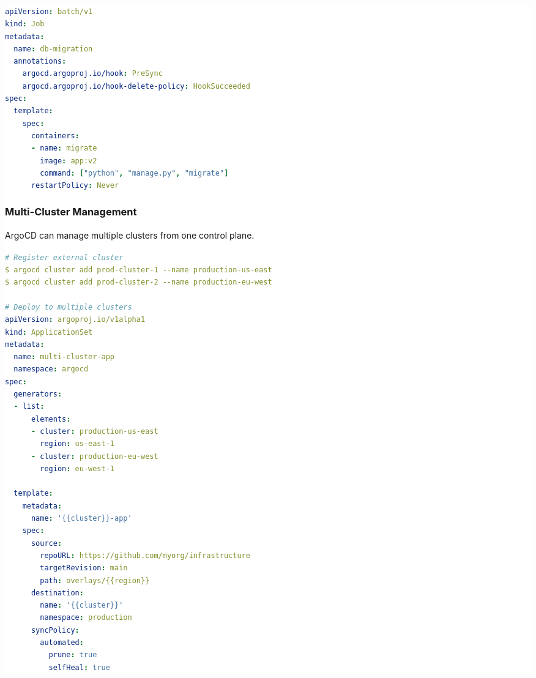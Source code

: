 ```yaml
apiVersion: batch/v1
kind: Job
metadata:
  name: db-migration
  annotations:
    argocd.argoproj.io/hook: PreSync
    argocd.argoproj.io/hook-delete-policy: HookSucceeded
spec:
  template:
    spec:
      containers:
      - name: migrate
        image: app:v2
        command: ["python", "manage.py", "migrate"]
      restartPolicy: Never
```

### Multi-Cluster Management

ArgoCD can manage multiple clusters from one control plane.

```yaml
# Register external cluster
$ argocd cluster add prod-cluster-1 --name production-us-east
$ argocd cluster add prod-cluster-2 --name production-eu-west

# Deploy to multiple clusters
apiVersion: argoproj.io/v1alpha1
kind: ApplicationSet
metadata:
  name: multi-cluster-app
  namespace: argocd
spec:
  generators:
  - list:
      elements:
      - cluster: production-us-east
        region: us-east-1
      - cluster: production-eu-west
        region: eu-west-1

  template:
    metadata:
      name: '{{cluster}}-app'
    spec:
      source:
        repoURL: https://github.com/myorg/infrastructure
        targetRevision: main
        path: overlays/{{region}}
      destination:
        name: '{{cluster}}'
        namespace: production
      syncPolicy:
        automated:
          prune: true
          selfHeal: true
```
